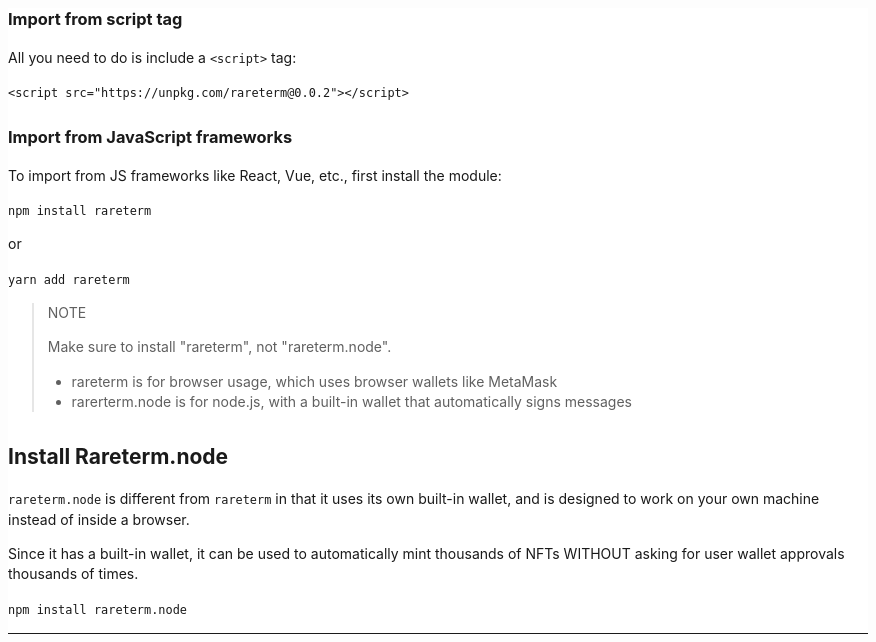 ### Import from script tag

All you need to do is include a `<script>` tag:

```
<script src="https://unpkg.com/rareterm@0.0.2"></script>
```

### Import from JavaScript frameworks

To import from JS frameworks like React, Vue, etc., first install the module:

```
npm install rareterm
```

or

```
yarn add rareterm
```

> NOTE
>
> Make sure to install "rareterm", not "rareterm.node".
>
> - rareterm is for browser usage, which uses browser wallets like MetaMask
> - rarerterm.node is for node.js, with a built-in wallet that automatically signs messages


## Install Rareterm.node

`rareterm.node` is different from `rareterm` in that it uses its own built-in wallet, and is designed to work on your own machine instead of inside a browser.

Since it has a built-in wallet, it can be used to automatically mint thousands of NFTs WITHOUT asking for user wallet approvals thousands of times.

```
npm install rareterm.node
```

---
